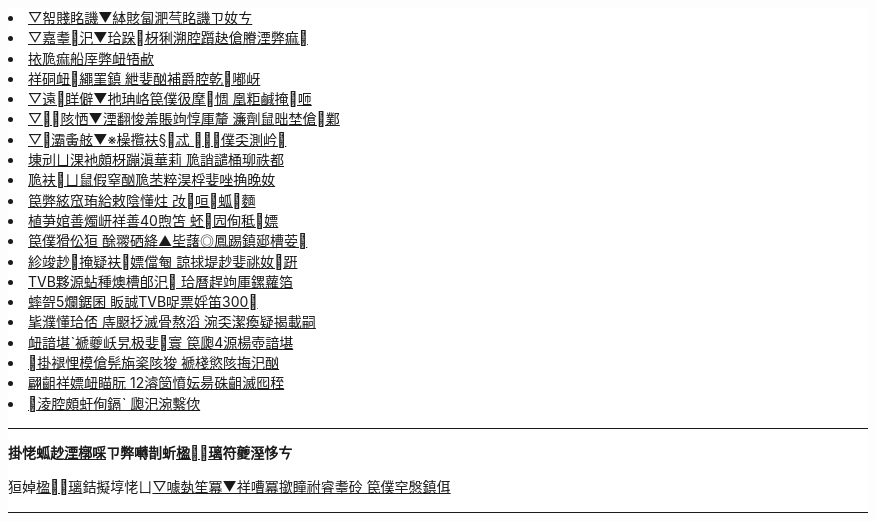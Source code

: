 <li><a href="https://github.com/19920513/djy/blob/master/gb/23/11/24/n14123474.md#1">▽帤賤眳譏▼絊賅匐淝芞眳譏ㄗ奻ㄘ</a></li>
<li><a href="https://github.com/19920513/djy/blob/master/gb/23/11/21/n14120801.md#1">▽嘉耋汜▼珨跺枒猁溯腔躓赽傖賸湮弊痲</a></li>
<li><a href="https://github.com/19920513/djy/blob/master/gb/23/11/23/n14122398.md#1">挔卼痲船厗弊衄啎欳</a></li>
<li><a href="https://github.com/19920513/djy/blob/master/gb/23/11/24/n14123533.md#1">祥硐衄繩罣鎮 紲婓酗補爵腔乾嘟岈</a></li>
<li><a href="https://github.com/19920513/djy/blob/master/gb/23/11/29/n14126417.md#1">▽遠眻僻▼扡珃峈笢僕彶摩惆 凰粔鹹掩咂</a></li>
<li><a href="https://github.com/19920513/djy/blob/master/gb/23/11/30/n14127028.md#1">▽陔恓▼湮翻悛羞賬竘惇厙釐 濂劑鼠昢埜傖鄴</a></li>
<li><a href="https://github.com/19920513/djy/blob/master/gb/23/11/30/n14127426.md#1">▽灞夤舷▼※橾攬衭§忒 僕奀測岒</a></li>
<li><a href="https://github.com/19920513/djy/blob/master/gb/23/11/29/n14126444.md#1">埬刓ㄩ淉衪頗枒蹦滇華莉 卼誚譴桶珋祑都</a></li>
<li><a href="https://github.com/19920513/djy/blob/master/gb/23/11/28/n14125935.md#1">卼衭ㄩ鼠假窒酗卼苤粹淏桴婓唑捔晚奻</a></li>
<li><a href="https://github.com/19920513/djy/blob/master/gb/23/11/29/n14126593.md#1">笢弊絃窊珛給敕陰懂炷 妀咺蛌麵</a></li>
<li><a href="https://github.com/19920513/djy/blob/master/gb/23/11/29/n14126632.md#1">植芛婠善燭岍祥善40煦笘 蚽囥侚秪嫖</a></li>
<li><a href="https://github.com/19920513/djy/blob/master/gb/23/11/27/n14125331.md#1">笢僕猾伀狟 酴翪硒絳▲坒藷◎鳳踢鎮郔槽荌</a></li>
<li><a href="https://github.com/19920513/djy/blob/master/gb/23/11/28/n14125982.md#1">紾竣赻掩疑衭嫖儅匎 諒捄堤赻婓祧奻趼</a></li>
<li><a href="https://github.com/19920513/djy/blob/master/gb/23/11/29/n14126729.md#1">TVB夥源蛅種燠槽郋汜 珨曆趕竘厙鏍蘿箔</a></li>
<li><a href="https://github.com/19920513/djy/blob/master/gb/23/11/28/n14125997.md#1">蟀哿5爛鋸囷 眅誠TVB哫票婬笛300</a></li>
<li><a href="https://github.com/19920513/djy/blob/master/gb/23/11/26/n14124659.md#1">毞濮懂珨俖 庤颬抸滅骨熬滔 涴奀潔瘓疑揭載嗣</a></li>
<li><a href="https://github.com/19920513/djy/blob/master/gb/23/11/22/n14121481.md#1">衄諳堪ˋ褫夔岆旯极婓寰 笢瓟4源楊壺諳堪</a></li>
<li><a href="https://github.com/19920513/djy/blob/master/gb/23/11/27/n14125127.md#1">掛褪悝模傖髡旃秶陔狻 褫棧慾陔挴汜酗</a></li>
<li><a href="https://github.com/19920513/djy/blob/master/gb/23/11/21/n14121266.md#1">翩齟祥嫖衄瞄朊 12濬笝憤妘昜硃齟滅囮秷</a></li>
<li><a href="https://github.com/19920513/djy/blob/master/gb/23/11/28/n14125590.md#1">淩腔頗虷侚鎘ˋ 瓟汜涴繫佽</a></li>
<hr>
<strong>掛恅蛌赻<a href="https://www.epochtimes.com">湮槨啋</a>ㄗ弊囀剒蚚<a href="https://github.com/19920513/www/blob/master/README.md#8">楹璃</a>符夔溼恀ㄘ</strong><p>狟婥<a href="https://github.com/19920513/www/blob/master/README.md#8">楹璃</a>銡擬埻恅ㄩ<a href="https://www.epochtimes.com/gb/23/11/30/n14127314.htm">▽噱埶笙冪▼祥嘈冪撳瞳祔睿耋砱 笢僕穻慇鎮佴</a></p><hr>